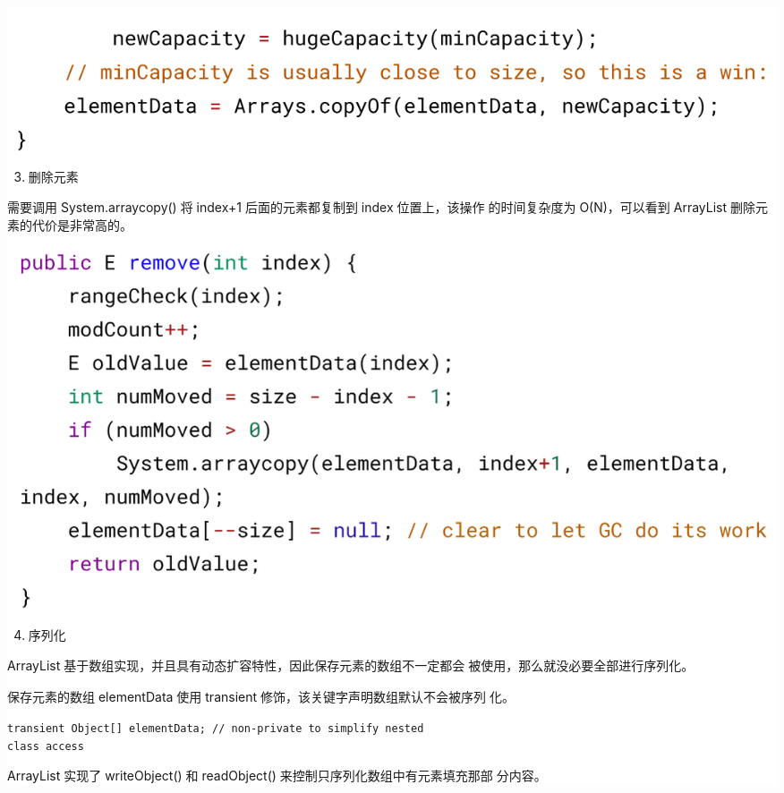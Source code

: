 ![img_7.png](img_7.png)

3. 删除元素

需要调用 System.arraycopy() 将 index+1 后面的元素都复制到 index 位置上，该操作
的时间复杂度为 O(N)，可以看到 ArrayList 删除元素的代价是非常高的。

![img_8.png](img_8.png)

4. 序列化

ArrayList 基于数组实现，并且具有动态扩容特性，因此保存元素的数组不一定都会
被使用，那么就没必要全部进行序列化。

保存元素的数组 elementData 使用 transient 修饰，该关键字声明数组默认不会被序列
化。

```angular2html
transient Object[] elementData; // non-private to simplify nested
class access
```

ArrayList 实现了 writeObject() 和 readObject() 来控制只序列化数组中有元素填充那部
分内容。
